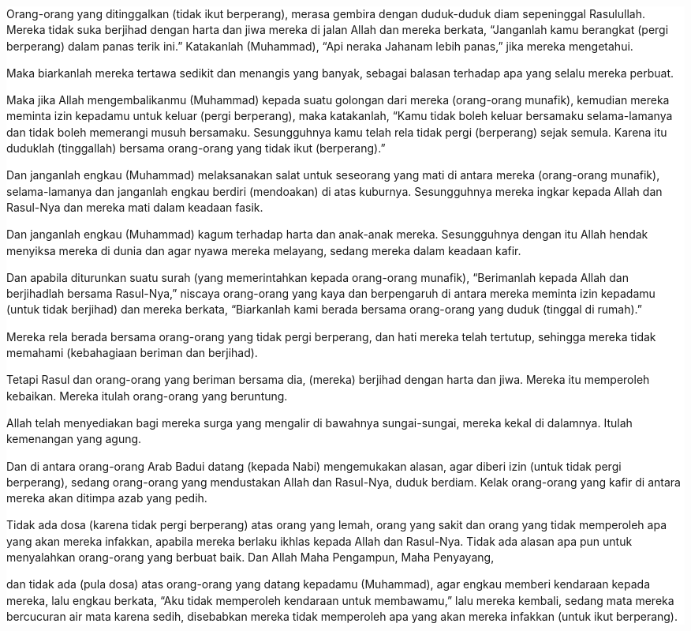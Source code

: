 <span id='81' class='verse' title="QS At-Taubah: 81">Orang-orang yang ditinggalkan (tidak ikut berperang), merasa gembira dengan duduk-duduk diam sepeninggal Rasulullah. Mereka tidak suka berjihad dengan harta dan jiwa mereka di jalan Allah dan mereka berkata, “Janganlah kamu berangkat (pergi berperang) dalam panas terik ini.” Katakanlah (Muhammad), “Api neraka Jahanam lebih panas,” jika mereka mengetahui.</span>

<span id='82' class='verse' title="QS At-Taubah: 82">Maka biarkanlah mereka tertawa sedikit dan menangis yang banyak, sebagai balasan terhadap apa yang selalu mereka perbuat.</span>

<span id='83' class='verse' title="QS At-Taubah: 83">Maka jika Allah mengembalikanmu (Muhammad) kepada suatu golongan dari mereka (orang-orang munafik), kemudian mereka meminta izin kepadamu untuk keluar (pergi berperang), maka katakanlah, “Kamu tidak boleh keluar bersamaku selama-lamanya dan tidak boleh memerangi musuh bersamaku. Sesungguhnya kamu telah rela tidak pergi (berperang) sejak semula. Karena itu duduklah (tinggallah) bersama orang-orang yang tidak ikut (berperang).”</span>

<span id='84' class='verse' title="QS At-Taubah: 84">Dan janganlah engkau (Muhammad) melaksanakan salat untuk seseorang yang mati di antara mereka (orang-orang munafik), selama-lamanya dan janganlah engkau berdiri (mendoakan) di atas kuburnya. Sesungguhnya mereka ingkar kepada Allah dan Rasul-Nya dan mereka mati dalam keadaan fasik.</span>

<span id='85' class='verse' title="QS At-Taubah: 85">Dan janganlah engkau (Muhammad) kagum terhadap harta dan anak-anak mereka. Sesungguhnya dengan itu Allah hendak menyiksa mereka di dunia dan agar nyawa mereka melayang, sedang mereka dalam keadaan kafir.</span>

<span id='86' class='verse' title="QS At-Taubah: 86">Dan apabila diturunkan suatu surah (yang memerintahkan kepada orang-orang munafik), “Berimanlah kepada Allah dan berjihadlah bersama Rasul-Nya,” niscaya orang-orang yang kaya dan berpengaruh di antara mereka meminta izin kepadamu (untuk tidak berjihad) dan mereka berkata, “Biarkanlah kami berada bersama orang-orang yang duduk (tinggal di rumah).”</span>

<span id='87' class='verse' title="QS At-Taubah: 87">Mereka rela berada bersama orang-orang yang tidak pergi berperang, dan hati mereka telah tertutup, sehingga mereka tidak memahami (kebahagiaan beriman dan berjihad).</span>

<span id='88' class='verse' title="QS At-Taubah: 88">Tetapi Rasul dan orang-orang yang beriman bersama dia, (mereka) berjihad dengan harta dan jiwa. Mereka itu memperoleh kebaikan. Mereka itulah orang-orang yang beruntung.</span>

<span id='89' class='verse' title="QS At-Taubah: 89">Allah telah menyediakan bagi mereka surga yang mengalir di bawahnya sungai-sungai, mereka kekal di dalamnya. Itulah kemenangan yang agung.</span>

<span id='90' class='verse' title="QS At-Taubah: 90">Dan di antara orang-orang Arab Badui datang (kepada Nabi) mengemukakan alasan, agar diberi izin (untuk tidak pergi berperang), sedang orang-orang yang mendustakan Allah dan Rasul-Nya, duduk berdiam. Kelak orang-orang yang kafir di antara mereka akan ditimpa azab yang pedih.</span>

<span id='91' class='verse' title="QS At-Taubah: 91">Tidak ada dosa (karena tidak pergi berperang) atas orang yang lemah, orang yang sakit dan orang yang tidak memperoleh apa yang akan mereka infakkan, apabila mereka berlaku ikhlas kepada Allah dan Rasul-Nya. Tidak ada alasan apa pun untuk menyalahkan orang-orang yang berbuat baik. Dan Allah Maha Pengampun, Maha Penyayang,</span>

<span id='92' class='verse' title="QS At-Taubah: 92">dan tidak ada (pula dosa) atas orang-orang yang datang kepadamu (Muhammad), agar engkau memberi kendaraan kepada mereka, lalu engkau berkata, “Aku tidak memperoleh kendaraan untuk membawamu,” lalu mereka kembali, sedang mata mereka bercucuran air mata karena sedih, disebabkan mereka tidak memperoleh apa yang akan mereka infakkan (untuk ikut berperang).</span>
